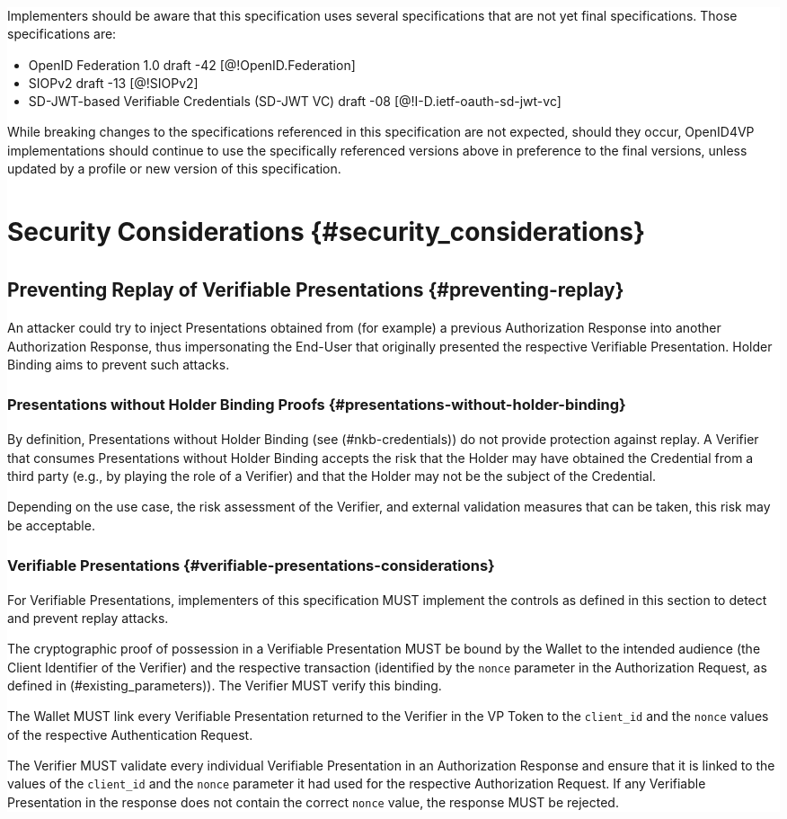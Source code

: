 Implementers should be aware that this specification uses several specifications that are not yet final specifications. Those specifications are:

- OpenID Federation 1.0 draft -42 [@!OpenID.Federation]
- SIOPv2 draft -13 [@!SIOPv2]
- SD-JWT-based Verifiable Credentials (SD-JWT VC) draft -08 [@!I-D.ietf-oauth-sd-jwt-vc]

While breaking changes to the specifications referenced in this specification are not expected, should they occur, OpenID4VP implementations should continue to use the specifically referenced versions above in preference to the final versions, unless updated by a profile or new version of this specification.

# Security Considerations {#security_considerations}

## Preventing Replay of Verifiable Presentations {#preventing-replay} 

An attacker could try to inject Presentations obtained from (for example) a previous Authorization Response into another Authorization Response, thus impersonating the End-User that originally presented the respective Verifiable Presentation. Holder Binding aims to prevent such attacks.

### Presentations without Holder Binding Proofs {#presentations-without-holder-binding}

By definition, Presentations without Holder Binding (see (#nkb-credentials)) do
not provide protection against replay. A Verifier that consumes Presentations without Holder Binding
accepts the risk that the Holder may have obtained the Credential from a third
party (e.g., by playing the role of a Verifier) and that the Holder may not be
the subject of the Credential.

Depending on the use case, the risk assessment of the Verifier, and external
validation measures that can be taken, this risk may be acceptable.

### Verifiable Presentations {#verifiable-presentations-considerations}

For Verifiable Presentations, implementers of this specification MUST implement the controls as defined in this section to detect and prevent replay attacks.

The cryptographic proof of possession in a Verifiable Presentation MUST be bound by the Wallet to the intended audience (the Client Identifier of the Verifier) and the respective transaction (identified by the `nonce` parameter in the Authorization Request, as defined in (#existing_parameters)). The Verifier MUST verify this binding. 

The Wallet MUST link every Verifiable Presentation returned to the Verifier in the VP Token to the `client_id` and the `nonce` values of the respective Authentication Request. 

The Verifier MUST validate every individual Verifiable Presentation in an Authorization Response and ensure that it is linked to the values of the `client_id` and the `nonce` parameter it had used for the respective Authorization Request. If any Verifiable Presentation in the response does not contain the correct `nonce` value, the response MUST be rejected.
